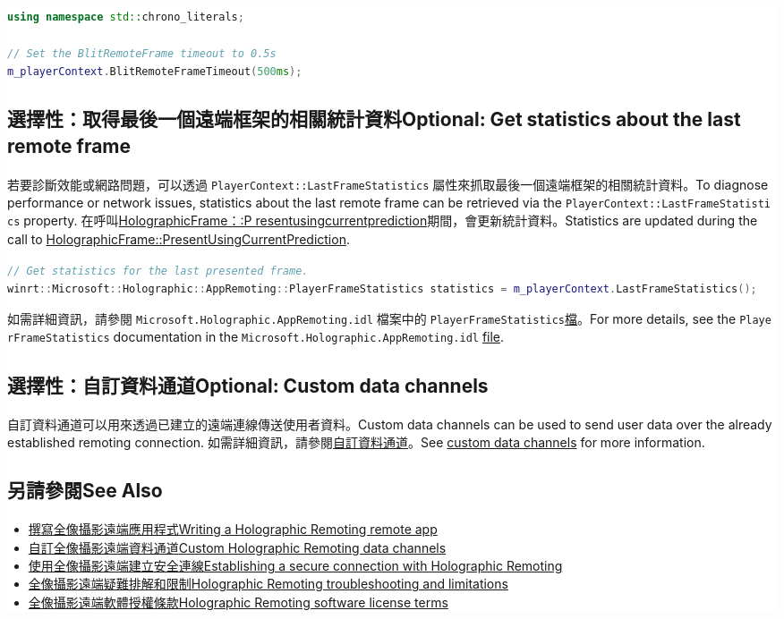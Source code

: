 ```cpp
using namespace std::chrono_literals;

// Set the BlitRemoteFrame timeout to 0.5s
m_playerContext.BlitRemoteFrameTimeout(500ms);
```

## <a name="optional-get-statistics-about-the-last-remote-frame"></a><span data-ttu-id="c56e6-207">選擇性：取得最後一個遠端框架的相關統計資料</span><span class="sxs-lookup"><span data-stu-id="c56e6-207">Optional: Get statistics about the last remote frame</span></span>

<span data-ttu-id="c56e6-208">若要診斷效能或網路問題，可以透過 ```PlayerContext::LastFrameStatistics``` 屬性來抓取最後一個遠端框架的相關統計資料。</span><span class="sxs-lookup"><span data-stu-id="c56e6-208">To diagnose performance or network issues, statistics about the last remote frame can be retrieved via the ```PlayerContext::LastFrameStatistics``` property.</span></span> <span data-ttu-id="c56e6-209">在呼叫[HolographicFrame：:P resentusingcurrentprediction](https://docs.microsoft.com//uwp/api/windows.graphics.holographic.holographicframe.presentusingcurrentprediction)期間，會更新統計資料。</span><span class="sxs-lookup"><span data-stu-id="c56e6-209">Statistics are updated during the call to [HolographicFrame::PresentUsingCurrentPrediction](https://docs.microsoft.com//uwp/api/windows.graphics.holographic.holographicframe.presentusingcurrentprediction).</span></span>

```cpp
// Get statistics for the last presented frame.
winrt::Microsoft::Holographic::AppRemoting::PlayerFrameStatistics statistics = m_playerContext.LastFrameStatistics();
```

<span data-ttu-id="c56e6-210">如需詳細資訊，請參閱 ```Microsoft.Holographic.AppRemoting.idl``` 檔案中的 ```PlayerFrameStatistics```[檔](#idl)。</span><span class="sxs-lookup"><span data-stu-id="c56e6-210">For more details, see the ```PlayerFrameStatistics``` documentation in the ```Microsoft.Holographic.AppRemoting.idl``` [file](#idl).</span></span>

## <a name="optional-custom-data-channels"></a><span data-ttu-id="c56e6-211">選擇性：自訂資料通道</span><span class="sxs-lookup"><span data-stu-id="c56e6-211">Optional: Custom data channels</span></span>

<span data-ttu-id="c56e6-212">自訂資料通道可以用來透過已建立的遠端連線傳送使用者資料。</span><span class="sxs-lookup"><span data-stu-id="c56e6-212">Custom data channels can be used to send user data over the already established remoting connection.</span></span> <span data-ttu-id="c56e6-213">如需詳細資訊，請參閱[自訂資料通道](holographic-remoting-custom-data-channels.md)。</span><span class="sxs-lookup"><span data-stu-id="c56e6-213">See [custom data channels](holographic-remoting-custom-data-channels.md) for more information.</span></span>

## <a name="see-also"></a><span data-ttu-id="c56e6-214">另請參閱</span><span class="sxs-lookup"><span data-stu-id="c56e6-214">See Also</span></span>
* [<span data-ttu-id="c56e6-215">撰寫全像攝影遠端應用程式</span><span class="sxs-lookup"><span data-stu-id="c56e6-215">Writing a Holographic Remoting remote app</span></span>](holographic-remoting-create-host.md)
* [<span data-ttu-id="c56e6-216">自訂全像攝影遠端資料通道</span><span class="sxs-lookup"><span data-stu-id="c56e6-216">Custom Holographic Remoting data channels</span></span>](holographic-remoting-custom-data-channels.md)
* [<span data-ttu-id="c56e6-217">使用全像攝影遠端建立安全連線</span><span class="sxs-lookup"><span data-stu-id="c56e6-217">Establishing a secure connection with Holographic Remoting</span></span>](holographic-remoting-secure-connection.md)
* [<span data-ttu-id="c56e6-218">全像攝影遠端疑難排解和限制</span><span class="sxs-lookup"><span data-stu-id="c56e6-218">Holographic Remoting troubleshooting and limitations</span></span>](holographic-remoting-troubleshooting.md)
* [<span data-ttu-id="c56e6-219">全像攝影遠端軟體授權條款</span><span class="sxs-lookup"><span data-stu-id="c56e6-219">Holographic Remoting software license terms</span></span>](https://docs.microsoft.com//legal/mixed-reality/microsoft-holographic-remoting-software-license-terms)